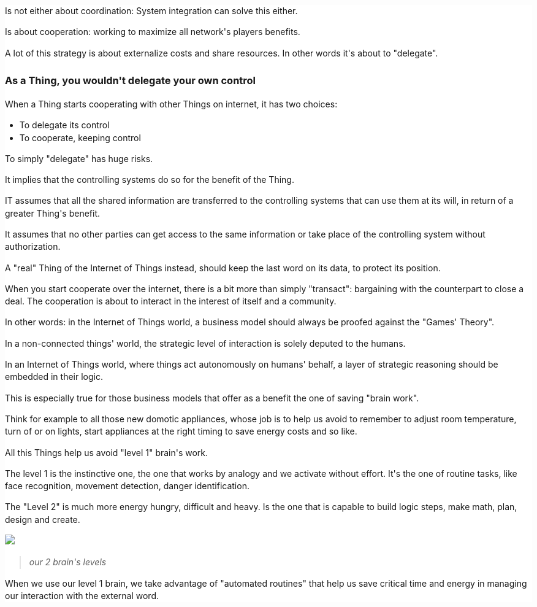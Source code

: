 Is not either about coordination: System integration can solve this either.

Is about cooperation: working to maximize all network's players benefits.

A lot of this strategy is about externalize costs and share resources. In other words it's about to "delegate".

### As a Thing, you wouldn't delegate your own control

When a Thing starts cooperating with other Things on internet, it has two choices:

  * To delegate its control
  * To cooperate, keeping control

To simply "delegate" has huge risks.

It implies that the controlling systems do so for the benefit of the Thing.

IT assumes that all the shared information are transferred to the controlling systems that can use them at its will, in return of a greater Thing's benefit.

It assumes that no other parties can get access to the same information or take place of the controlling system without authorization.

A "real" Thing of the Internet of Things instead, should keep the last word on its data, to protect its position.

When you start cooperate over the internet, there is a bit more than simply "transact": bargaining with the counterpart to close a deal. The cooperation is about to interact in the interest of itself and a community.

In other words: in the Internet of Things world, a business model should always be proofed against the "Games' Theory".

In a non-connected things' world, the strategic level of interaction is solely deputed to the humans.

In an Internet of Things world, where things act autonomously on humans' behalf, a layer of strategic reasoning should be embedded in their logic.

This is especially true for those business models that offer as a benefit the one of saving "brain work".

Think for example to all those new domotic appliances, whose job is to help us avoid to remember to adjust room temperature, turn of or on lights, start appliances at the right timing to save energy costs and so like.

All this Things help us avoid "level 1" brain's work.

The level 1 is the instinctive one, the one that works by analogy and we activate without effort. It's the one of routine tasks, like face recognition, movement detection, danger identification.

The "Level 2" is much more energy hungry, difficult and heavy. Is the one that is capable to build logic steps, make math, plan, design and create.

![](https://cdn-images-1.medium.com/max/800/1*Tn6869_x4MKNhIrRFqVZPw.jpeg)

> _our 2 brain's levels_

When we use our level 1 brain, we take advantage of "automated routines" that help us save critical time and energy in managing our interaction with the external word.
